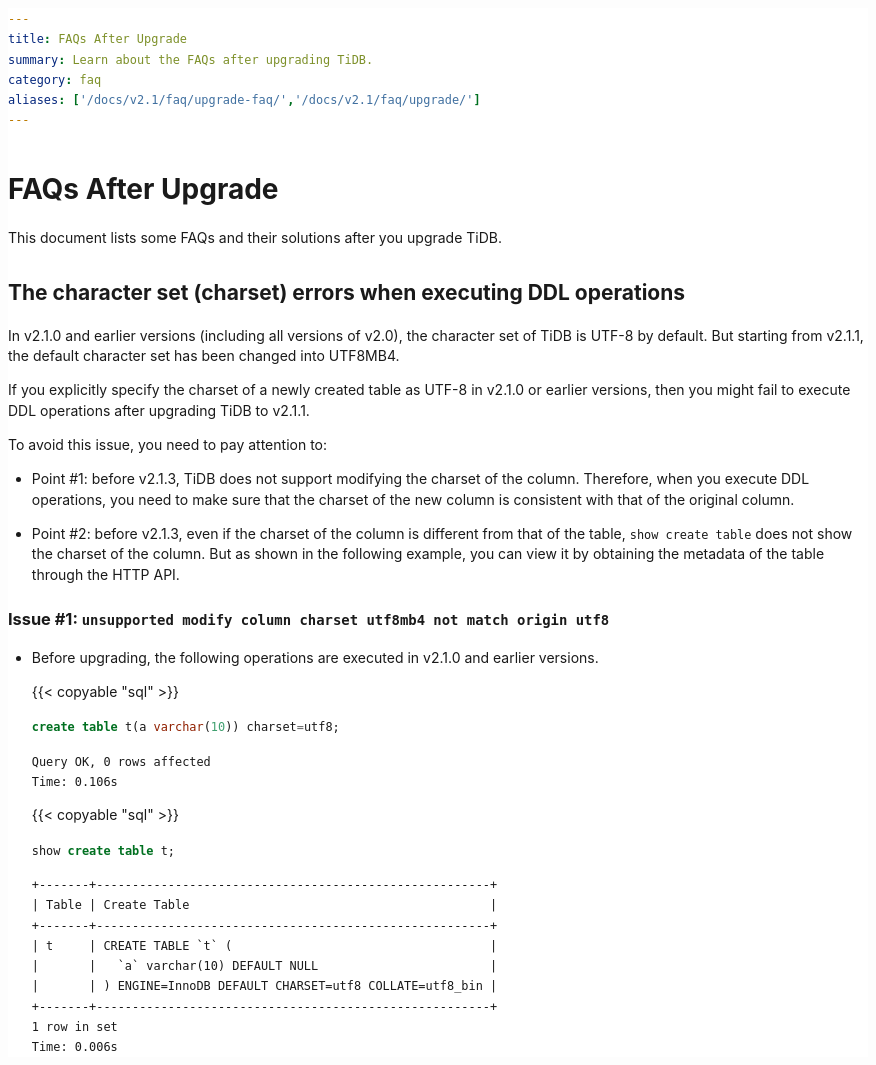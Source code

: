 ```yaml
---
title: FAQs After Upgrade
summary: Learn about the FAQs after upgrading TiDB.
category: faq
aliases: ['/docs/v2.1/faq/upgrade-faq/','/docs/v2.1/faq/upgrade/']
---
```


# FAQs After Upgrade

This document lists some FAQs and their solutions after you upgrade TiDB.

## The character set (charset) errors when executing DDL operations

In v2.1.0 and earlier versions (including all versions of v2.0), the character set of TiDB is UTF-8 by default. But starting from v2.1.1, the default character set has been changed into UTF8MB4.

If you explicitly specify the charset of a newly created table as UTF-8 in v2.1.0 or earlier versions, then you might fail to execute DDL operations after upgrading TiDB to v2.1.1.

To avoid this issue, you need to pay attention to:

- Point #1: before v2.1.3, TiDB does not support modifying the charset of the column. Therefore, when you execute DDL operations, you need to make sure that the charset of the new column is consistent with that of the original column.

- Point #2: before v2.1.3, even if the charset of the column is different from that of the table, `show create table` does not show the charset of the column. But as shown in the following example, you can view it by obtaining the metadata of the table through the HTTP API.

### Issue #1: `unsupported modify column charset utf8mb4 not match origin utf8`

- Before upgrading, the following operations are executed in v2.1.0 and earlier versions.

    {{< copyable "sql" >}}

    ```sql
    create table t(a varchar(10)) charset=utf8;
    ```

    ```
    Query OK, 0 rows affected
    Time: 0.106s
    ```

    {{< copyable "sql" >}}

    ```sql
    show create table t;
    ```

    ```
    +-------+-------------------------------------------------------+
    | Table | Create Table                                          |
    +-------+-------------------------------------------------------+
    | t     | CREATE TABLE `t` (                                    |
    |       |   `a` varchar(10) DEFAULT NULL                        |
    |       | ) ENGINE=InnoDB DEFAULT CHARSET=utf8 COLLATE=utf8_bin |
    +-------+-------------------------------------------------------+
    1 row in set
    Time: 0.006s